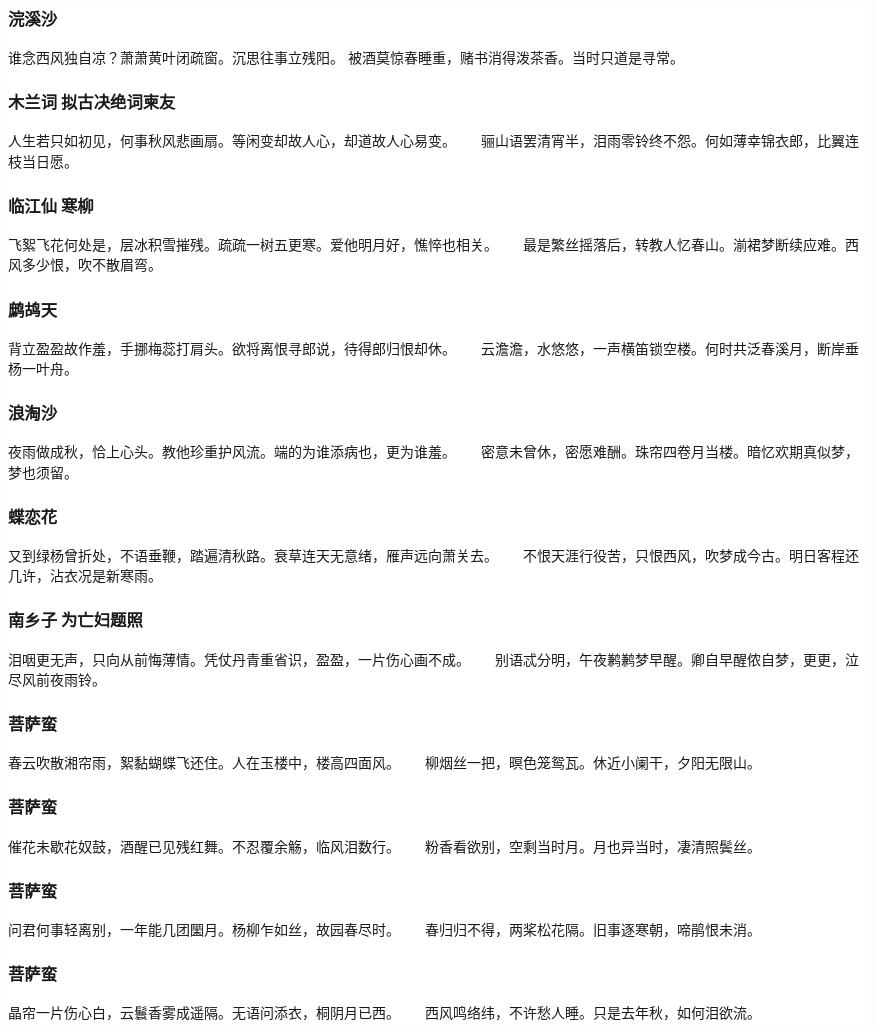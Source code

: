 ### 浣溪沙

谁念西风独自凉？萧萧黄叶闭疏窗。沉思往事立残阳。
被酒莫惊春睡重，赌书消得泼茶香。当时只道是寻常。

### 木兰词 拟古决绝词柬友

人生若只如初见，何事秋风悲画扇。等闲变却故人心，却道故人心易变。　　
骊山语罢清宵半，泪雨零铃终不怨。何如薄幸锦衣郎，比翼连枝当日愿。

### 临江仙 寒柳

飞絮飞花何处是，层冰积雪摧残。疏疏一树五更寒。爱他明月好，憔悴也相关。　　
最是繁丝摇落后，转教人忆春山。湔裙梦断续应难。西风多少恨，吹不散眉弯。

### 鹧鸪天

背立盈盈故作羞，手挪梅蕊打肩头。欲将离恨寻郎说，待得郎归恨却休。　　
云澹澹，水悠悠，一声横笛锁空楼。何时共泛春溪月，断岸垂杨一叶舟。

### 浪淘沙

夜雨做成秋，恰上心头。教他珍重护风流。端的为谁添病也，更为谁羞。　　
密意未曾休，密愿难酬。珠帘四卷月当楼。暗忆欢期真似梦，梦也须留。

### 蝶恋花

又到绿杨曾折处，不语垂鞭，踏遍清秋路。衰草连天无意绪，雁声远向萧关去。　　
不恨天涯行役苦，只恨西风，吹梦成今古。明日客程还几许，沾衣况是新寒雨。

### 南乡子 为亡妇题照

泪咽更无声，只向从前悔薄情。凭仗丹青重省识，盈盈，一片伤心画不成。　　
别语忒分明，午夜鹣鹣梦早醒。卿自早醒侬自梦，更更，泣尽风前夜雨铃。

### 菩萨蛮

春云吹散湘帘雨，絮黏蝴蝶飞还住。人在玉楼中，楼高四面风。　　
柳烟丝一把，暝色笼鸳瓦。休近小阑干，夕阳无限山。

### 菩萨蛮

催花未歇花奴鼓，酒醒已见残红舞。不忍覆余觞，临风泪数行。　　
粉香看欲别，空剩当时月。月也异当时，凄清照鬓丝。

### 菩萨蛮

问君何事轻离别，一年能几团圞月。杨柳乍如丝，故园春尽时。　　
春归归不得，两桨松花隔。旧事逐寒朝，啼鹃恨未消。

### 菩萨蛮

晶帘一片伤心白，云鬟香雾成遥隔。无语问添衣，桐阴月已西。　　
西风鸣络纬，不许愁人睡。只是去年秋，如何泪欲流。
